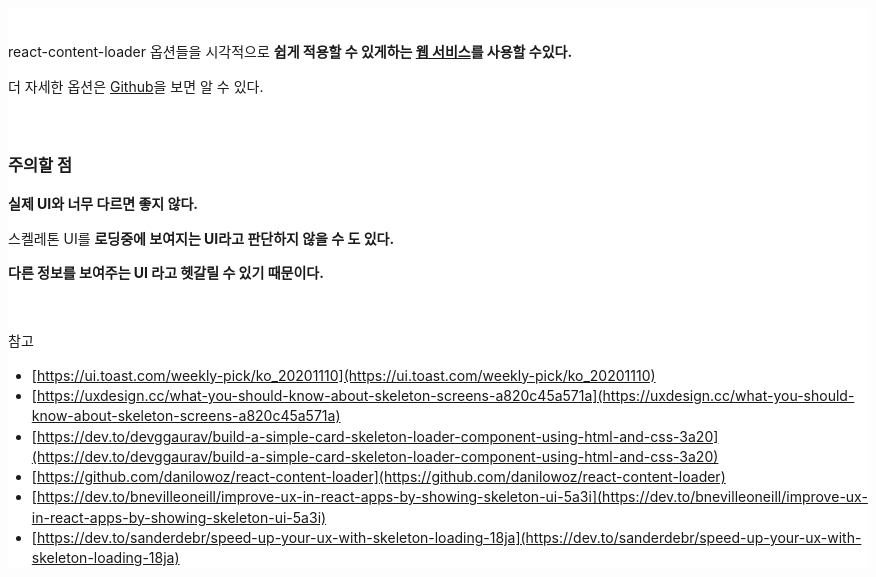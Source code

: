 <br>

react-content-loader 옵션들을 시각적으로 **쉽게 적용할 수 있게하는 [웹 서비스](https://skeletonreact.com/)를 사용할 수있다.**

더 자세한 옵션은 [Github](https://github.com/danilowoz/react-content-loader)을 보면 알 수 있다.

<br>

### 주의할 점

**실제 UI와 너무 다르면 좋지 않다.**

스켈레톤 UI를 **로딩중에 보여지는 UI라고 판단하지 않을 수 도 있다.**

**다른 정보를 보여주는 UI 라고 헷갈릴 수 있기 때문이다.**

<br>

참고

- [https://ui.toast.com/weekly-pick/ko_20201110](https://ui.toast.com/weekly-pick/ko_20201110)
- [https://uxdesign.cc/what-you-should-know-about-skeleton-screens-a820c45a571a](https://uxdesign.cc/what-you-should-know-about-skeleton-screens-a820c45a571a)
- [https://dev.to/devggaurav/build-a-simple-card-skeleton-loader-component-using-html-and-css-3a20](https://dev.to/devggaurav/build-a-simple-card-skeleton-loader-component-using-html-and-css-3a20)
- [https://github.com/danilowoz/react-content-loader](https://github.com/danilowoz/react-content-loader)
- [https://dev.to/bnevilleoneill/improve-ux-in-react-apps-by-showing-skeleton-ui-5a3i](https://dev.to/bnevilleoneill/improve-ux-in-react-apps-by-showing-skeleton-ui-5a3i)
- [https://dev.to/sanderdebr/speed-up-your-ux-with-skeleton-loading-18ja](https://dev.to/sanderdebr/speed-up-your-ux-with-skeleton-loading-18ja)